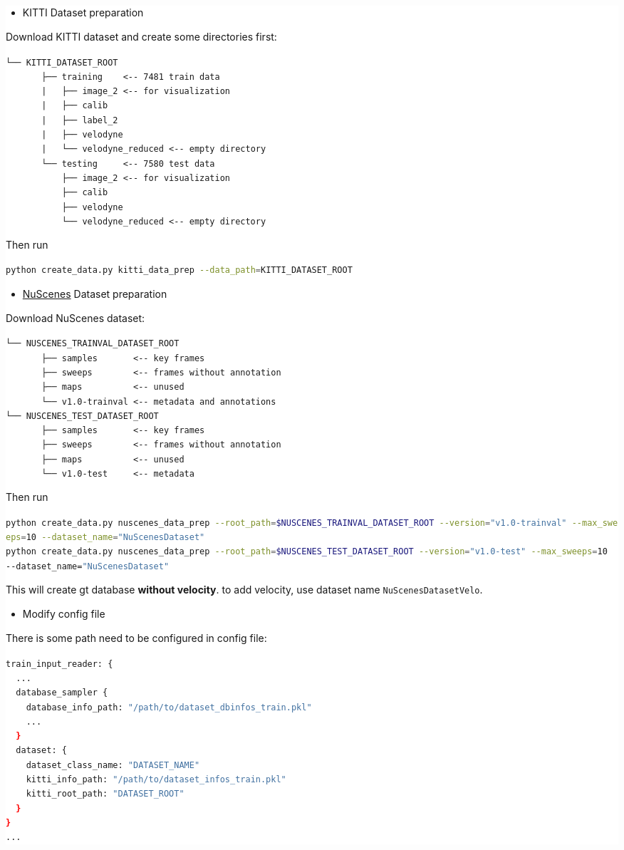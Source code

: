 * KITTI Dataset preparation

Download KITTI dataset and create some directories first:

```plain
└── KITTI_DATASET_ROOT
       ├── training    <-- 7481 train data
       |   ├── image_2 <-- for visualization
       |   ├── calib
       |   ├── label_2
       |   ├── velodyne
       |   └── velodyne_reduced <-- empty directory
       └── testing     <-- 7580 test data
           ├── image_2 <-- for visualization
           ├── calib
           ├── velodyne
           └── velodyne_reduced <-- empty directory
```

Then run
```bash
python create_data.py kitti_data_prep --data_path=KITTI_DATASET_ROOT
```

* [NuScenes](https://www.nuscenes.org) Dataset preparation

Download NuScenes dataset:
```plain
└── NUSCENES_TRAINVAL_DATASET_ROOT
       ├── samples       <-- key frames
       ├── sweeps        <-- frames without annotation
       ├── maps          <-- unused
       └── v1.0-trainval <-- metadata and annotations
└── NUSCENES_TEST_DATASET_ROOT
       ├── samples       <-- key frames
       ├── sweeps        <-- frames without annotation
       ├── maps          <-- unused
       └── v1.0-test     <-- metadata
```

Then run
```bash
python create_data.py nuscenes_data_prep --root_path=$NUSCENES_TRAINVAL_DATASET_ROOT --version="v1.0-trainval" --max_sweeps=10 --dataset_name="NuScenesDataset"
python create_data.py nuscenes_data_prep --root_path=$NUSCENES_TEST_DATASET_ROOT --version="v1.0-test" --max_sweeps=10
--dataset_name="NuScenesDataset"
```
This will create gt database **without velocity**. to add velocity, use dataset name ```NuScenesDatasetVelo```.

* Modify config file

There is some path need to be configured in config file:

```bash
train_input_reader: {
  ...
  database_sampler {
    database_info_path: "/path/to/dataset_dbinfos_train.pkl"
    ...
  }
  dataset: {
    dataset_class_name: "DATASET_NAME"
    kitti_info_path: "/path/to/dataset_infos_train.pkl"
    kitti_root_path: "DATASET_ROOT"
  }
}
...
```